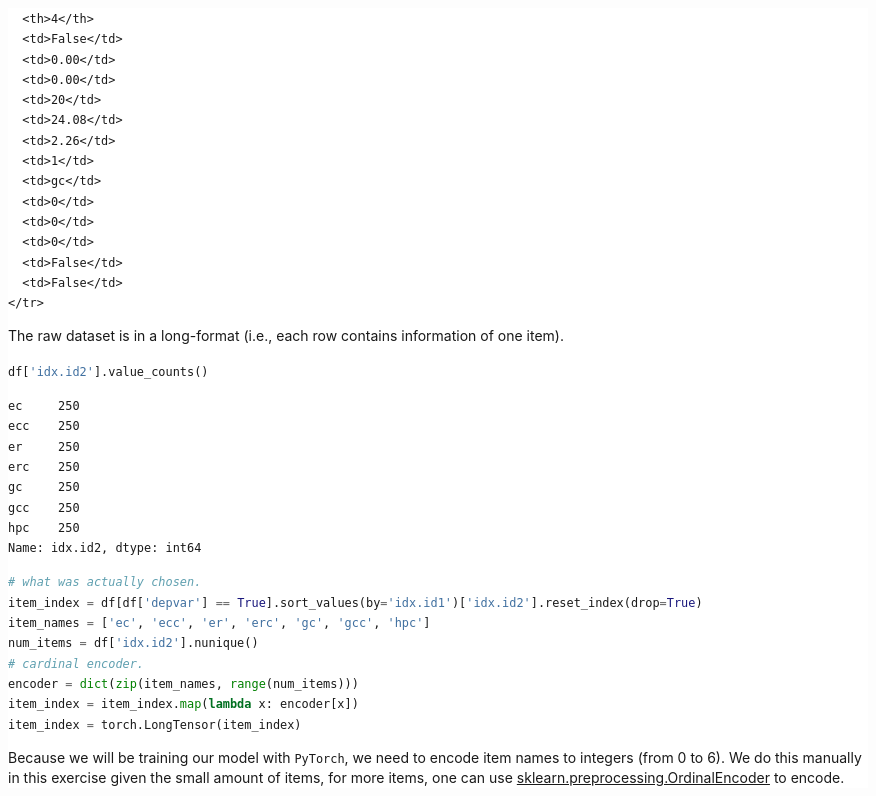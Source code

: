      <th>4</th>
      <td>False</td>
      <td>0.00</td>
      <td>0.00</td>
      <td>20</td>
      <td>24.08</td>
      <td>2.26</td>
      <td>1</td>
      <td>gc</td>
      <td>0</td>
      <td>0</td>
      <td>0</td>
      <td>False</td>
      <td>False</td>
    </tr>
  </tbody>
</table>
</div>



The raw dataset is in a long-format (i.e., each row contains information of one item).


```python
df['idx.id2'].value_counts()
```




    ec     250
    ecc    250
    er     250
    erc    250
    gc     250
    gcc    250
    hpc    250
    Name: idx.id2, dtype: int64




```python
# what was actually chosen.
item_index = df[df['depvar'] == True].sort_values(by='idx.id1')['idx.id2'].reset_index(drop=True)
item_names = ['ec', 'ecc', 'er', 'erc', 'gc', 'gcc', 'hpc']
num_items = df['idx.id2'].nunique()
# cardinal encoder.
encoder = dict(zip(item_names, range(num_items)))
item_index = item_index.map(lambda x: encoder[x])
item_index = torch.LongTensor(item_index)
```

Because we will be training our model with `PyTorch`, we need to encode item names to integers (from 0 to 6).
We do this manually in this exercise given the small amount of items, for more items, one can use [sklearn.preprocessing.OrdinalEncoder](https://scikit-learn.org/stable/modules/generated/sklearn.preprocessing.OrdinalEncoder.html) to encode.
